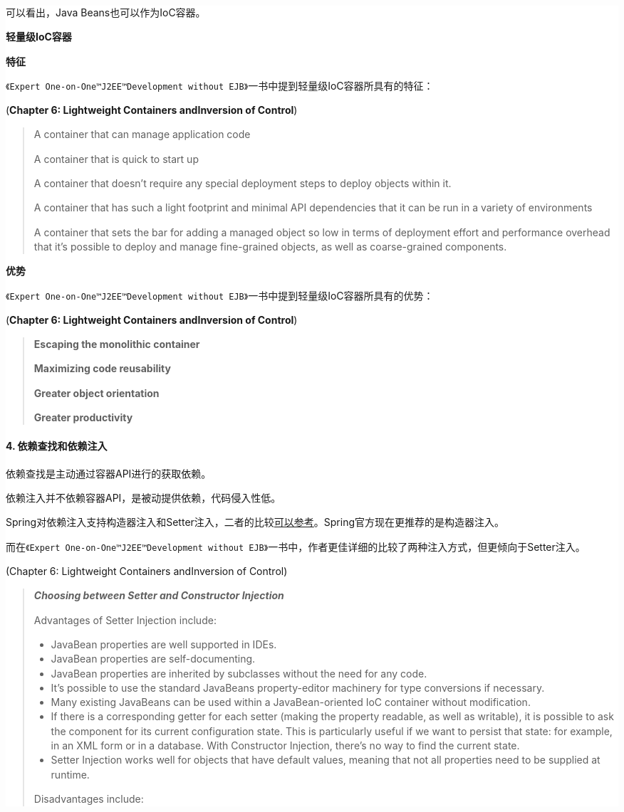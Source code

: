 可以看出，Java Beans也可以作为IoC容器。

**轻量级IoC容器**

**特征**

`《Expert One-on-One™J2EE™Development without EJB》`一书中提到轻量级IoC容器所具有的特征：

(**Chapter 6: Lightweight Containers andInversion of Control**)
>A container that can manage application code
>
>A container that is quick to start up
>
>A container that doesn’t require any special deployment steps to deploy objects within it.
>
>A container that has such a light footprint and minimal API dependencies that it can be run in a variety of environments
>
>A container that sets the bar for adding a managed object so low in terms of deployment effort and performance overhead that it’s possible to deploy and manage fine-grained objects, as well as coarse-grained components.

**优势**

`《Expert One-on-One™J2EE™Development without EJB》`一书中提到轻量级IoC容器所具有的优势：

(**Chapter 6: Lightweight Containers andInversion of Control**)
>**Escaping the monolithic container**
>
>**Maximizing code reusability**
>
>**Greater object orientation**
>
>**Greater productivity**

#### 4. 依赖查找和依赖注入

依赖查找是主动通过容器API进行的获取依赖。

依赖注入并不依赖容器API，是被动提供依赖，代码侵入性低。

Spring对依赖注入支持构造器注入和Setter注入，二者的比较[可以参考](https://docs.spring.io/spring-framework/docs/current/spring-framework-reference/core.html#beans-setter-injection)。Spring官方现在更推荐的是构造器注入。

而在`《Expert One-on-One™J2EE™Development without EJB》`一书中，作者更佳详细的比较了两种注入方式，但更倾向于Setter注入。

(Chapter 6: Lightweight Containers andInversion of Control)
>***Choosing between Setter and Constructor Injection***
>
>Advantages of Setter Injection include:
>+ JavaBean properties are well supported in IDEs.
>+ JavaBean properties are self-documenting.
>+ JavaBean properties are inherited by subclasses without the need for any code.
>+ It’s possible to use the standard JavaBeans property-editor machinery for type conversions if necessary.
>+ Many existing JavaBeans can be used within a JavaBean-oriented IoC container without modification.
>+ If there is a corresponding getter for each setter (making the property readable, as well as writable), it is possible to ask the component for its current configuration state. This is particularly useful if we want to persist that state: for example, in an XML form or in a database. With Constructor Injection, there’s no way to find the current state.
>+ Setter Injection works well for objects that have default values, meaning that not all properties need to be supplied at runtime.
>
>Disadvantages include: